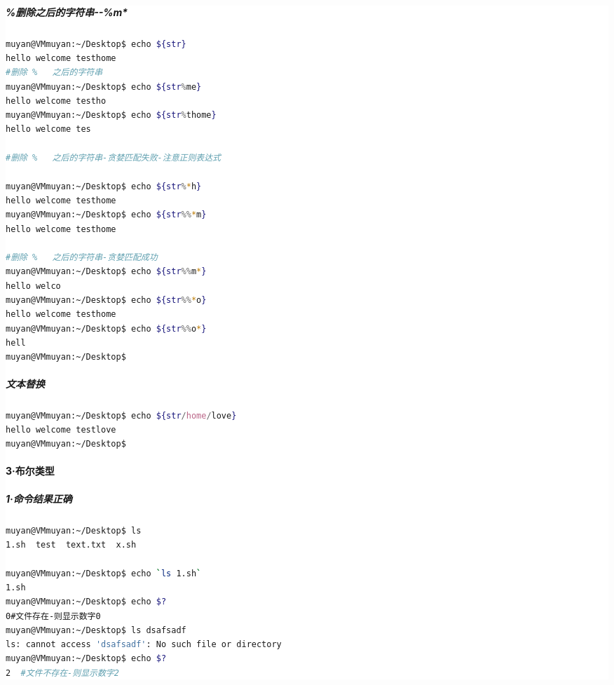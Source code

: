 

##### %删除之后的字符串--%m*

```bash
muyan@VMmuyan:~/Desktop$ echo ${str}
hello welcome testhome
#删除 %	之后的字符串
muyan@VMmuyan:~/Desktop$ echo ${str%me}
hello welcome testho
muyan@VMmuyan:~/Desktop$ echo ${str%thome}
hello welcome tes

#删除 %	之后的字符串-贪婪匹配失败-注意正则表达式

muyan@VMmuyan:~/Desktop$ echo ${str%*h}
hello welcome testhome
muyan@VMmuyan:~/Desktop$ echo ${str%%*m}
hello welcome testhome

#删除 %	之后的字符串-贪婪匹配成功
muyan@VMmuyan:~/Desktop$ echo ${str%%m*}
hello welco
muyan@VMmuyan:~/Desktop$ echo ${str%%*o}
hello welcome testhome
muyan@VMmuyan:~/Desktop$ echo ${str%%o*}
hell
muyan@VMmuyan:~/Desktop$ 

```



##### 文本替换

```bash
muyan@VMmuyan:~/Desktop$ echo ${str/home/love}
hello welcome testlove
muyan@VMmuyan:~/Desktop$ 

```



#### 3·布尔类型

##### 1·命令结果正确 

```bash
muyan@VMmuyan:~/Desktop$ ls
1.sh  test  text.txt  x.sh

muyan@VMmuyan:~/Desktop$ echo `ls 1.sh`
1.sh
muyan@VMmuyan:~/Desktop$ echo $?
0#文件存在-则显示数字0
muyan@VMmuyan:~/Desktop$ ls dsafsadf
ls: cannot access 'dsafsadf': No such file or directory
muyan@VMmuyan:~/Desktop$ echo $?
2  #文件不存在-则显示数字2
```
